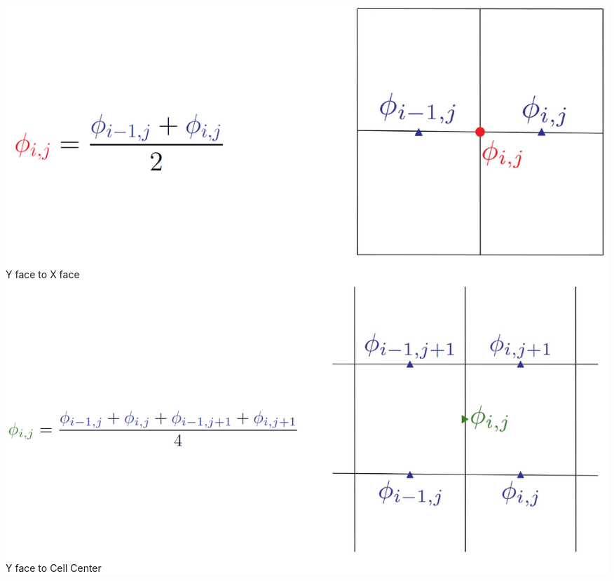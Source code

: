 ![Interpolate y face to node](./figures/interpolation/interpolate_y_face_to_node.png)
Y face to X face
![Interpolate y face to x face](./figures/interpolation/interpolate_y_face_to_x_face.png)
Y face to Cell Center